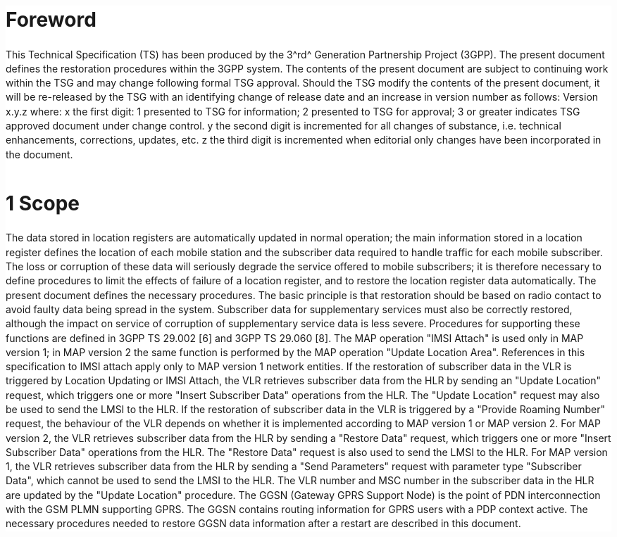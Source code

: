 # Foreword
This Technical Specification (TS) has been produced by the 3^rd^ Generation
Partnership Project (3GPP).
The present document defines the restoration procedures within the 3GPP
system.
The contents of the present document are subject to continuing work within the
TSG and may change following formal TSG approval. Should the TSG modify the
contents of the present document, it will be re-released by the TSG with an
identifying change of release date and an increase in version number as
follows:
Version x.y.z
where:
x the first digit:
1 presented to TSG for information;
2 presented to TSG for approval;
3 or greater indicates TSG approved document under change control.
y the second digit is incremented for all changes of substance, i.e. technical
enhancements, corrections, updates, etc.
z the third digit is incremented when editorial only changes have been
incorporated in the document.
# 1 Scope
The data stored in location registers are automatically updated in normal
operation; the main information stored in a location register defines the
location of each mobile station and the subscriber data required to handle
traffic for each mobile subscriber. The loss or corruption of these data will
seriously degrade the service offered to mobile subscribers; it is therefore
necessary to define procedures to limit the effects of failure of a location
register, and to restore the location register data automatically. The present
document defines the necessary procedures.
The basic principle is that restoration should be based on radio contact to
avoid faulty data being spread in the system.
Subscriber data for supplementary services must also be correctly restored,
although the impact on service of corruption of supplementary service data is
less severe.
Procedures for supporting these functions are defined in 3GPP TS 29.002 [6]
and 3GPP TS 29.060 [8].
The MAP operation \"IMSI Attach\" is used only in MAP version 1; in MAP
version 2 the same function is performed by the MAP operation \"Update
Location Area\". References in this specification to IMSI attach apply only to
MAP version 1 network entities.
If the restoration of subscriber data in the VLR is triggered by Location
Updating or IMSI Attach, the VLR retrieves subscriber data from the HLR by
sending an \"Update Location\" request, which triggers one or more \"Insert
Subscriber Data\" operations from the HLR. The \"Update Location\" request may
also be used to send the LMSI to the HLR.
If the restoration of subscriber data in the VLR is triggered by a \"Provide
Roaming Number\" request, the behaviour of the VLR depends on whether it is
implemented according to MAP version 1 or MAP version 2. For MAP version 2,
the VLR retrieves subscriber data from the HLR by sending a \"Restore Data\"
request, which triggers one or more \"Insert Subscriber Data\" operations from
the HLR. The \"Restore Data\" request is also used to send the LMSI to the
HLR. For MAP version 1, the VLR retrieves subscriber data from the HLR by
sending a \"Send Parameters\" request with parameter type \"Subscriber Data\",
which cannot be used to send the LMSI to the HLR.
The VLR number and MSC number in the subscriber data in the HLR are updated by
the \"Update Location\" procedure.
The GGSN (Gateway GPRS Support Node) is the point of PDN interconnection with
the GSM PLMN supporting GPRS. The GGSN contains routing information for GPRS
users with a PDP context active. The necessary procedures needed to restore
GGSN data information after a restart are described in this document.